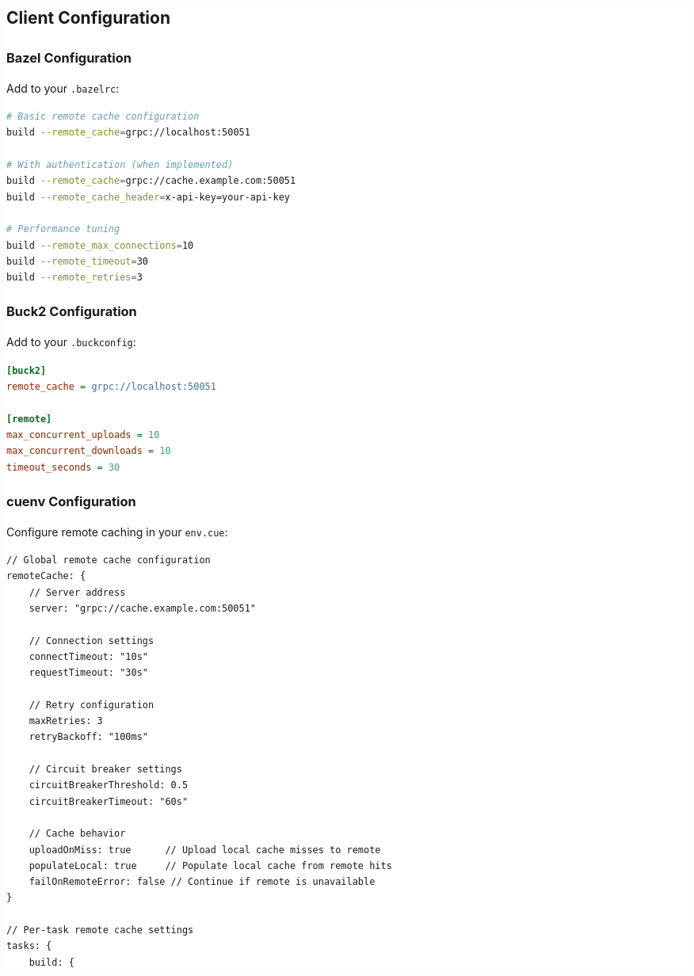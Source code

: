 ## Client Configuration

### Bazel Configuration

Add to your `.bazelrc`:

```bash
# Basic remote cache configuration
build --remote_cache=grpc://localhost:50051

# With authentication (when implemented)
build --remote_cache=grpc://cache.example.com:50051
build --remote_cache_header=x-api-key=your-api-key

# Performance tuning
build --remote_max_connections=10
build --remote_timeout=30
build --remote_retries=3
```

### Buck2 Configuration

Add to your `.buckconfig`:

```ini
[buck2]
remote_cache = grpc://localhost:50051

[remote]
max_concurrent_uploads = 10
max_concurrent_downloads = 10
timeout_seconds = 30
```

### cuenv Configuration

Configure remote caching in your `env.cue`:

```cue
// Global remote cache configuration
remoteCache: {
    // Server address
    server: "grpc://cache.example.com:50051"

    // Connection settings
    connectTimeout: "10s"
    requestTimeout: "30s"

    // Retry configuration
    maxRetries: 3
    retryBackoff: "100ms"

    // Circuit breaker settings
    circuitBreakerThreshold: 0.5
    circuitBreakerTimeout: "60s"

    // Cache behavior
    uploadOnMiss: true      // Upload local cache misses to remote
    populateLocal: true     // Populate local cache from remote hits
    failOnRemoteError: false // Continue if remote is unavailable
}

// Per-task remote cache settings
tasks: {
    build: {
```